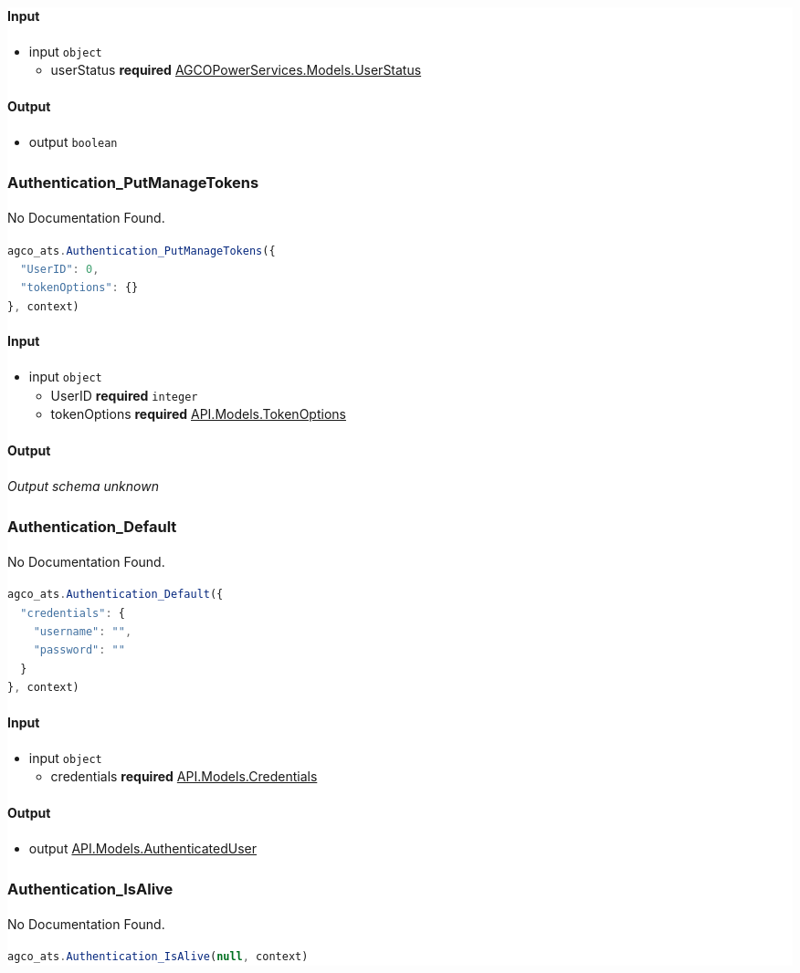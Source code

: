 #### Input
* input `object`
  * userStatus **required** [AGCOPowerServices.Models.UserStatus](#agcopowerservices.models.userstatus)

#### Output
* output `boolean`

### Authentication_PutManageTokens
No Documentation Found.


```js
agco_ats.Authentication_PutManageTokens({
  "UserID": 0,
  "tokenOptions": {}
}, context)
```

#### Input
* input `object`
  * UserID **required** `integer`
  * tokenOptions **required** [API.Models.TokenOptions](#api.models.tokenoptions)

#### Output
*Output schema unknown*

### Authentication_Default
No Documentation Found.


```js
agco_ats.Authentication_Default({
  "credentials": {
    "username": "",
    "password": ""
  }
}, context)
```

#### Input
* input `object`
  * credentials **required** [API.Models.Credentials](#api.models.credentials)

#### Output
* output [API.Models.AuthenticatedUser](#api.models.authenticateduser)

### Authentication_IsAlive
No Documentation Found.


```js
agco_ats.Authentication_IsAlive(null, context)
```
